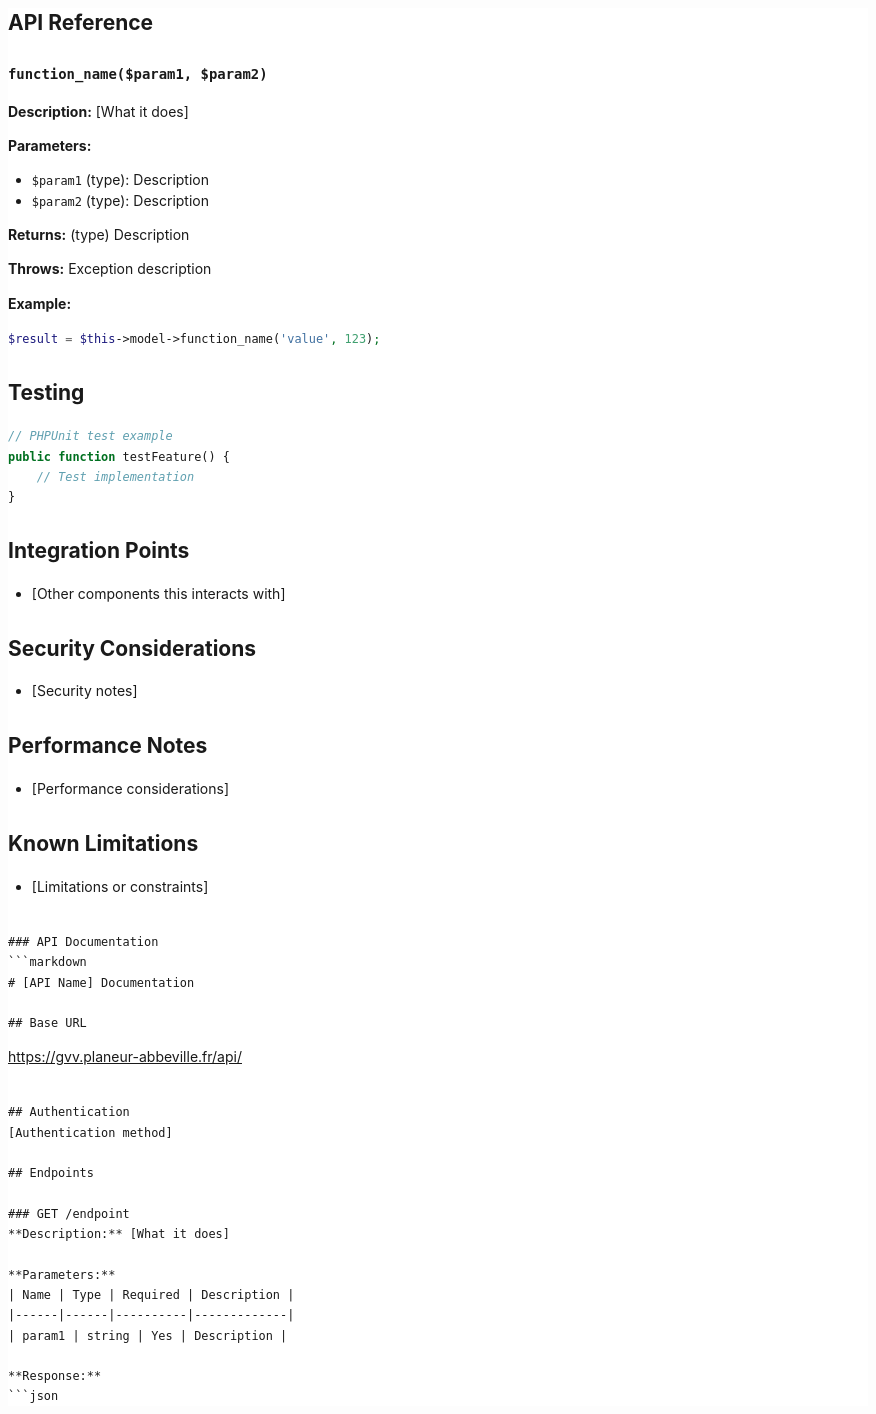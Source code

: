 ## API Reference

### `function_name($param1, $param2)`
**Description:** [What it does]

**Parameters:**
- `$param1` (type): Description
- `$param2` (type): Description

**Returns:** (type) Description

**Throws:** Exception description

**Example:**
```php
$result = $this->model->function_name('value', 123);
```

## Testing
```php
// PHPUnit test example
public function testFeature() {
    // Test implementation
}
```

## Integration Points
- [Other components this interacts with]

## Security Considerations
- [Security notes]

## Performance Notes
- [Performance considerations]

## Known Limitations
- [Limitations or constraints]
```

### API Documentation
```markdown
# [API Name] Documentation

## Base URL
```
https://gvv.planeur-abbeville.fr/api/
```

## Authentication
[Authentication method]

## Endpoints

### GET /endpoint
**Description:** [What it does]

**Parameters:**
| Name | Type | Required | Description |
|------|------|----------|-------------|
| param1 | string | Yes | Description |

**Response:**
```json
```